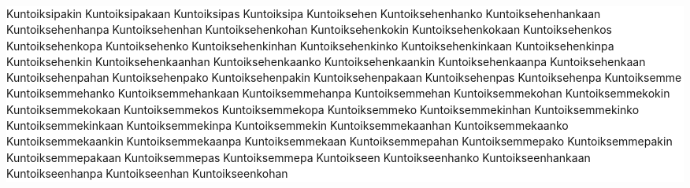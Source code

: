 Kuntoiksipakin
Kuntoiksipakaan
Kuntoiksipas
Kuntoiksipa
Kuntoiksehen
Kuntoiksehenhanko
Kuntoiksehenhankaan
Kuntoiksehenhanpa
Kuntoiksehenhan
Kuntoiksehenkohan
Kuntoiksehenkokin
Kuntoiksehenkokaan
Kuntoiksehenkos
Kuntoiksehenkopa
Kuntoiksehenko
Kuntoiksehenkinhan
Kuntoiksehenkinko
Kuntoiksehenkinkaan
Kuntoiksehenkinpa
Kuntoiksehenkin
Kuntoiksehenkaanhan
Kuntoiksehenkaanko
Kuntoiksehenkaankin
Kuntoiksehenkaanpa
Kuntoiksehenkaan
Kuntoiksehenpahan
Kuntoiksehenpako
Kuntoiksehenpakin
Kuntoiksehenpakaan
Kuntoiksehenpas
Kuntoiksehenpa
Kuntoiksemme
Kuntoiksemmehanko
Kuntoiksemmehankaan
Kuntoiksemmehanpa
Kuntoiksemmehan
Kuntoiksemmekohan
Kuntoiksemmekokin
Kuntoiksemmekokaan
Kuntoiksemmekos
Kuntoiksemmekopa
Kuntoiksemmeko
Kuntoiksemmekinhan
Kuntoiksemmekinko
Kuntoiksemmekinkaan
Kuntoiksemmekinpa
Kuntoiksemmekin
Kuntoiksemmekaanhan
Kuntoiksemmekaanko
Kuntoiksemmekaankin
Kuntoiksemmekaanpa
Kuntoiksemmekaan
Kuntoiksemmepahan
Kuntoiksemmepako
Kuntoiksemmepakin
Kuntoiksemmepakaan
Kuntoiksemmepas
Kuntoiksemmepa
Kuntoikseen
Kuntoikseenhanko
Kuntoikseenhankaan
Kuntoikseenhanpa
Kuntoikseenhan
Kuntoikseenkohan
